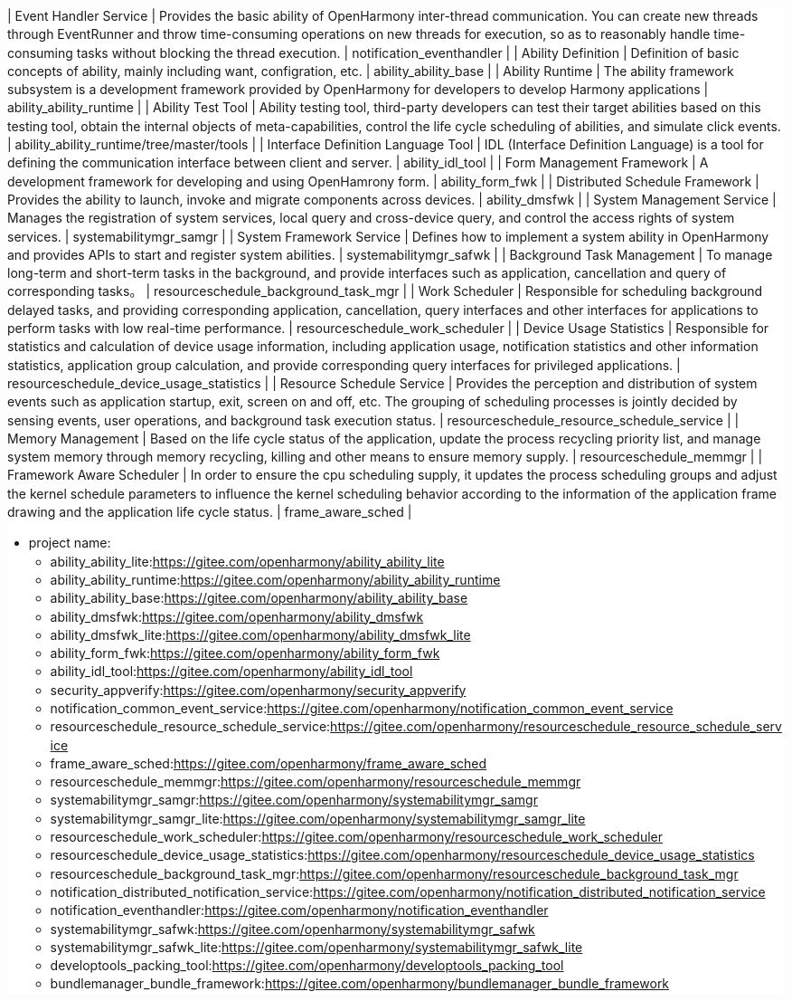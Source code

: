 | Event Handler Service              | Provides the basic ability of OpenHarmony inter-thread communication. You can create new threads through EventRunner and throw time-consuming operations on new threads for execution, so as to reasonably handle time-consuming tasks without blocking the thread execution. | notification_eventhandler                     |
| Ability Definition                 | Definition of basic concepts of ability, mainly including want, configration, etc. | ability_ability_base                          |
| Ability Runtime                    | The ability framework subsystem is a development framework provided by OpenHarmony for developers to develop Harmony applications | ability_ability_runtime                       |
| Ability Test Tool                  | Ability testing tool, third-party developers can test their target abilities based on this testing tool, obtain the internal objects of meta-capabilities, control the life cycle scheduling of abilities, and simulate click events. | ability_ability_runtime/tree/master/tools     |
| Interface Definition Language Tool | IDL (Interface Definition Language) is a tool for defining the communication interface between client and server. | ability_idl_tool                              |
| Form Management Framework          | A development framework for developing and using OpenHamrony form. | ability_form_fwk                              |
| Distributed Schedule Framework     | Provides the ability to launch, invoke and migrate components across devices. | ability_dmsfwk                   |
| System Management Service          | Manages the registration of system services, local query and cross-device query, and control the access rights of system services. | systemabilitymgr_samgr                     |
| System Framework Service           | Defines how to implement a system ability in OpenHarmony and provides APIs to start and register system abilities. | systemabilitymgr_safwk                     |
| Background Task Management         | To manage long-term and short-term tasks in the background, and provide interfaces such as application, cancellation and query of corresponding tasks。 | resourceschedule_background_task_mgr          |
| Work Scheduler                     | Responsible for scheduling background delayed tasks, and providing corresponding application, cancellation, query interfaces and other interfaces for applications to perform tasks with low real-time performance. | resourceschedule_work_scheduler               |
| Device Usage Statistics            | Responsible for statistics and calculation of device usage information, including application usage, notification statistics and other information statistics, application group calculation, and provide corresponding query interfaces for privileged applications. | resourceschedule_device_usage_statistics      |
| Resource Schedule Service          | Provides the perception and distribution of system events such as application startup, exit, screen on and off, etc. The grouping of scheduling processes is jointly decided by sensing events, user operations, and background task execution status. | resourceschedule_resource_schedule_service    |
| Memory Management                  | Based on the life cycle status of the application, update the process recycling priority list, and manage system memory through memory recycling, killing and other means to ensure memory supply. | resourceschedule_memmgr                       |
| Framework Aware Scheduler          | In order to ensure the cpu scheduling supply, it updates the process scheduling groups and adjust the kernel schedule parameters to influence the kernel scheduling behavior according to the information of the application frame drawing and the application life cycle status. | frame_aware_sched                             |



- project name:
  - ability_ability_lite:https://gitee.com/openharmony/ability_ability_lite
  - ability_ability_runtime:https://gitee.com/openharmony/ability_ability_runtime
  - ability_ability_base:https://gitee.com/openharmony/ability_ability_base
  - ability_dmsfwk:https://gitee.com/openharmony/ability_dmsfwk
  - ability_dmsfwk_lite:https://gitee.com/openharmony/ability_dmsfwk_lite
  - ability_form_fwk:https://gitee.com/openharmony/ability_form_fwk
  - ability_idl_tool:https://gitee.com/openharmony/ability_idl_tool
  - security_appverify:https://gitee.com/openharmony/security_appverify
  - notification_common_event_service:https://gitee.com/openharmony/notification_common_event_service
  - resourceschedule_resource_schedule_service:https://gitee.com/openharmony/resourceschedule_resource_schedule_service
  - frame_aware_sched:https://gitee.com/openharmony/frame_aware_sched
  - resourceschedule_memmgr:https://gitee.com/openharmony/resourceschedule_memmgr
  - systemabilitymgr_samgr:https://gitee.com/openharmony/systemabilitymgr_samgr
  - systemabilitymgr_samgr_lite:https://gitee.com/openharmony/systemabilitymgr_samgr_lite
  - resourceschedule_work_scheduler:https://gitee.com/openharmony/resourceschedule_work_scheduler
  - resourceschedule_device_usage_statistics:https://gitee.com/openharmony/resourceschedule_device_usage_statistics
  - resourceschedule_background_task_mgr:https://gitee.com/openharmony/resourceschedule_background_task_mgr
  - notification_distributed_notification_service:https://gitee.com/openharmony/notification_distributed_notification_service
  - notification_eventhandler:https://gitee.com/openharmony/notification_eventhandler
  - systemabilitymgr_safwk:https://gitee.com/openharmony/systemabilitymgr_safwk
  - systemabilitymgr_safwk_lite:https://gitee.com/openharmony/systemabilitymgr_safwk_lite
  - developtools_packing_tool:https://gitee.com/openharmony/developtools_packing_tool
  - bundlemanager_bundle_framework:https://gitee.com/openharmony/bundlemanager_bundle_framework
